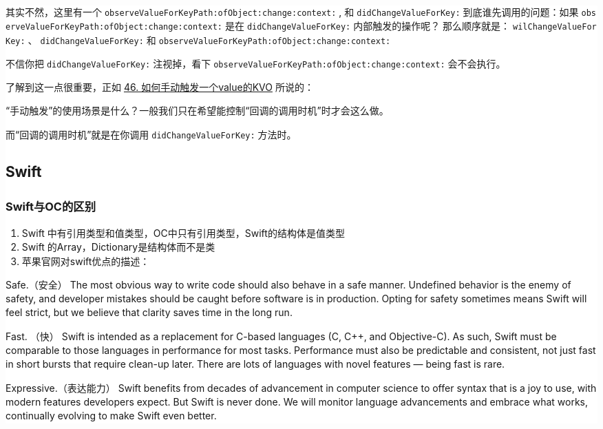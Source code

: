 其实不然，这里有一个 `observeValueForKeyPath:ofObject:change:context:`  , 和 `didChangeValueForKey:` 到底谁先调用的问题：如果 `observeValueForKeyPath:ofObject:change:context:` 是在 `didChangeValueForKey:` 内部触发的操作呢？ 那么顺序就是： `wilChangeValueForKey:` 、  `didChangeValueForKey:`  和 `observeValueForKeyPath:ofObject:change:context:` 

不信你把 `didChangeValueForKey:` 注视掉，看下 `observeValueForKeyPath:ofObject:change:context:` 会不会执行。

了解到这一点很重要，正如  [46. 如何手动触发一个value的KVO](https://github.com/ChenYilong/iOSInterviewQuestions/blob/master/01《招聘一个靠谱的iOS》面试题参考答案/《招聘一个靠谱的iOS》面试题参考答案（下）.md#46-如何手动触发一个value的kvo)  所说的：

“手动触发”的使用场景是什么？一般我们只在希望能控制“回调的调用时机”时才会这么做。

而“回调的调用时机”就是在你调用 `didChangeValueForKey:` 方法时。


## Swift

### Swift与OC的区别

1. Swift 中有引用类型和值类型，OC中只有引用类型，Swift的结构体是值类型
2. Swift 的Array，Dictionary是结构体而不是类
3. 苹果官网对swift优点的描述：

Safe.（安全）
The most obvious way to write code should also behave in a safe manner. Undefined behavior is the enemy of safety, and developer mistakes should be caught before software is in production. Opting for safety sometimes means Swift will feel strict, but we believe that clarity saves time in the long run.

Fast. （快）
Swift is intended as a replacement for C-based languages (C, C++, and Objective-C). As such, Swift must be comparable to those languages in performance for most tasks. Performance must also be predictable and consistent, not just fast in short bursts that require clean-up later. There are lots of languages with novel features — being fast is rare.

Expressive.（表达能力）
Swift benefits from decades of advancement in computer science to offer syntax that is a joy to use, with modern features developers expect. But Swift is never done. We will monitor language advancements and embrace what works, continually evolving to make Swift even better.

